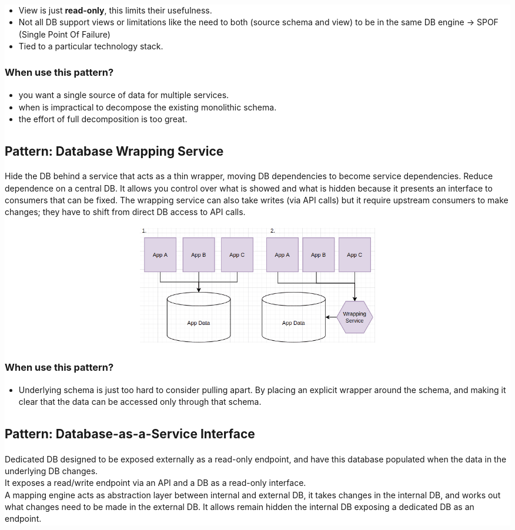 - View is just **read-only**, this limits their usefulness.
- Not all DB support views or limitations like the need to both (source schema and view) to be in the same DB engine -> SPOF (Single Point Of Failure)
- Tied to a particular technology stack.

### When use this pattern?
- you want a single source of data for multiple services.
- when is impractical to decompose the existing monolithic schema.
- the effort of full decomposition is too great.

## Pattern: Database Wrapping Service
Hide the DB behind a service that acts as a thin wrapper, moving DB dependencies to become service dependencies.
Reduce dependence on a central DB.
It allows you control over what is showed and what is hidden because it presents an interface to consumers that can be fixed.
The wrapping service can also take writes (via API calls) but it require upstream consumers to make changes; they have to shift from direct DB access to API calls.

<p align="center">
  <img src=assets/database_wrapping_service_pattern.png width=400 height=200>
</p>

### When use this pattern?
- Underlying schema is just too hard to consider pulling apart. By placing an explicit wrapper around the schema, and making it clear that the data can be accessed only through that schema.

## Pattern: Database-as-a-Service Interface
Dedicated DB designed to be exposed externally as a read-only endpoint, and have this database populated when the data in the underlying DB changes.  
It exposes a read/write endpoint via an API and a DB as a read-only interface.  
A mapping engine acts as abstraction layer between internal and external DB, it takes changes in the internal DB, and works out what changes need to be made in the external DB. It allows remain hidden the internal DB exposing a dedicated DB as an endpoint.
